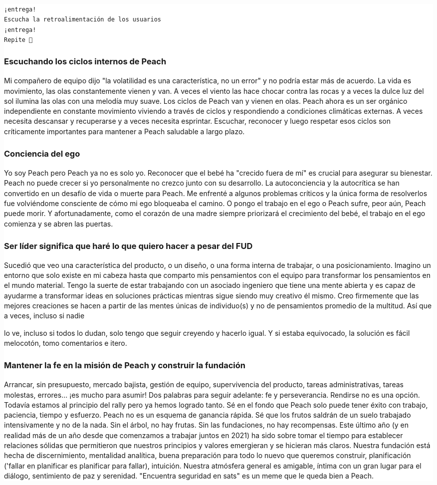     ¡entrega!
    Escucha la retroalimentación de los usuarios
    ¡entrega!
    Repite 🔁

### Escuchando los ciclos internos de Peach

Mi compañero de equipo dijo "la volatilidad es una característica, no un error" y no podría estar más de acuerdo. La vida es movimiento, las olas constantemente vienen y van. A veces el viento las hace chocar contra las rocas y a veces la dulce luz del sol ilumina las olas con una melodía muy suave. Los ciclos de Peach van y vienen en olas. Peach ahora es un ser orgánico independiente en constante movimiento viviendo a través de ciclos y respondiendo a condiciones climáticas externas. A veces necesita descansar y recuperarse y a veces necesita esprintar. Escuchar, reconocer y luego respetar esos ciclos son críticamente importantes para mantener a Peach saludable a largo plazo.

### Conciencia del ego

Yo soy Peach pero Peach ya no es solo yo. Reconocer que el bebé ha "crecido fuera de mí" es crucial para asegurar su bienestar. Peach no puede crecer si yo personalmente no crezco junto con su desarrollo. La autoconciencia y la autocrítica se han convertido en un desafío de vida o muerte para Peach. Me enfrenté a algunos problemas críticos y la única forma de resolverlos fue volviéndome consciente de cómo mi ego bloqueaba el camino. O pongo el trabajo en el ego o Peach sufre, peor aún, Peach puede morir. Y afortunadamente, como el corazón de una madre siempre priorizará el crecimiento del bebé, el trabajo en el ego comienza y se abren las puertas.

### Ser líder significa que haré lo que quiero hacer a pesar del FUD

Sucedió que veo una característica del producto, o un diseño, o una forma interna de trabajar, o una posicionamiento. Imagino un entorno que solo existe en mi cabeza hasta que comparto mis pensamientos con el equipo para transformar los pensamientos en el mundo material. Tengo la suerte de estar trabajando con un asociado ingeniero que tiene una mente abierta y es capaz de ayudarme a transformar ideas en soluciones prácticas mientras sigue siendo muy creativo él mismo. Creo firmemente que las mejores creaciones se hacen a partir de las mentes únicas de individuo(s) y no de pensamientos promedio de la multitud. Así que a veces, incluso si nadie

 lo ve, incluso si todos lo dudan, solo tengo que seguir creyendo y hacerlo igual. Y si estaba equivocado, la solución es fácil melocotón, tomo comentarios e itero.

### Mantener la fe en la misión de Peach y construir la fundación

Arrancar, sin presupuesto, mercado bajista, gestión de equipo, supervivencia del producto, tareas administrativas, tareas molestas, errores... ¡es mucho para asumir! Dos palabras para seguir adelante: fe y perseverancia. Rendirse no es una opción. Todavía estamos al principio del rally pero ya hemos logrado tanto. Sé en el fondo que Peach solo puede tener éxito con trabajo, paciencia, tiempo y esfuerzo. Peach no es un esquema de ganancia rápida. Sé que los frutos saldrán de un suelo trabajado intensivamente y no de la nada. Sin el árbol, no hay frutas. Sin las fundaciones, no hay recompensas. Este último año (y en realidad más de un año desde que comenzamos a trabajar juntos en 2021) ha sido sobre tomar el tiempo para establecer relaciones sólidas que permitieron que nuestros principios y valores emergieran y se hicieran más claros. Nuestra fundación está hecha de discernimiento, mentalidad analítica, buena preparación para todo lo nuevo que queremos construir, planificación ('fallar en planificar es planificar para fallar), intuición. Nuestra atmósfera general es amigable, íntima con un gran lugar para el diálogo, sentimiento de paz y serenidad. "Encuentra seguridad en sats" es un meme que le queda bien a Peach.
